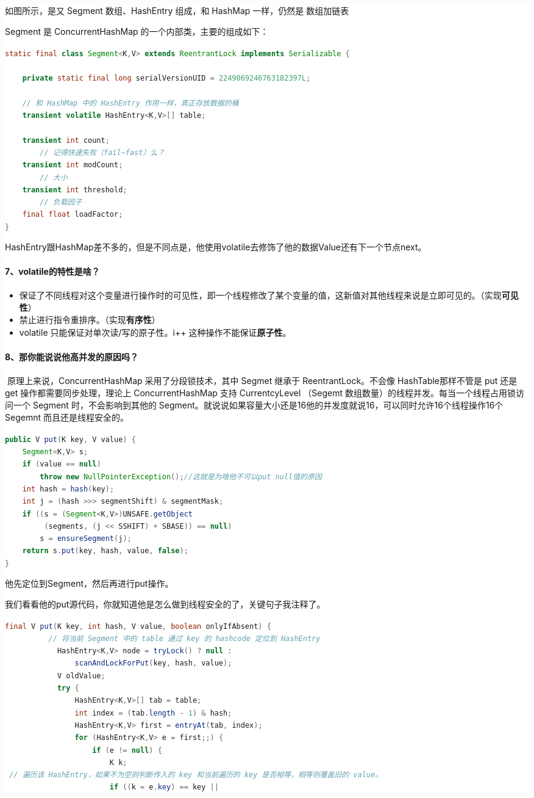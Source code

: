 如图所示，是又 Segment 数组、HashEntry 组成，和 HashMap 一样，仍然是 数组加链表

Segment 是 ConcurrentHashMap 的一个内部类，主要的组成如下：

```java
static final class Segment<K,V> extends ReentrantLock implements Serializable {

    private static final long serialVersionUID = 2249069246763182397L;

    // 和 HashMap 中的 HashEntry 作用一样，真正存放数据的桶
    transient volatile HashEntry<K,V>[] table;

    transient int count;
        // 记得快速失败（fail—fast）么？
    transient int modCount;
        // 大小
    transient int threshold;
        // 负载因子
    final float loadFactor;
}
```

HashEntry跟HashMap差不多的，但是不同点是，他使用volatile去修饰了他的数据Value还有下一个节点next。

#### 7、volatile的特性是啥？

- 保证了不同线程对这个变量进行操作时的可见性，即一个线程修改了某个变量的值，这新值对其他线程来说是立即可见的。（实现**可见性**）
- 禁止进行指令重排序。（实现**有序性**）
- volatile 只能保证对单次读/写的原子性。i++ 这种操作不能保证**原子性**。

#### 8、那你能说说他高并发的原因吗？

​		原理上来说，ConcurrentHashMap 采用了分段锁技术，其中 Segmet 继承于 ReentrantLock。不会像 HashTable那样不管是 put 还是 get 操作都需要同步处理，理论上 ConcurrentHashMap 支持 CurrentcyLevel （Segemt 数组数量）的线程并发。每当一个线程占用锁访问一个 Segment 时，不会影响到其他的 Segment。就说说如果容量大小还是16他的并发度就说16，可以同时允许16个线程操作16个Segemnt 而且还是线程安全的。

```java
public V put(K key, V value) {
    Segment<K,V> s;
    if (value == null)
        throw new NullPointerException();//这就是为啥他不可以put null值的原因
    int hash = hash(key);
    int j = (hash >>> segmentShift) & segmentMask;
    if ((s = (Segment<K,V>)UNSAFE.getObject          
         (segments, (j << SSHIFT) + SBASE)) == null) 
        s = ensureSegment(j);
    return s.put(key, hash, value, false);
}
```

他先定位到Segment，然后再进行put操作。

我们看看他的put源代码，你就知道他是怎么做到线程安全的了，关键句子我注释了。

```java
final V put(K key, int hash, V value, boolean onlyIfAbsent) {
          // 将当前 Segment 中的 table 通过 key 的 hashcode 定位到 HashEntry
            HashEntry<K,V> node = tryLock() ? null :
                scanAndLockForPut(key, hash, value);
            V oldValue;
            try {
                HashEntry<K,V>[] tab = table;
                int index = (tab.length - 1) & hash;
                HashEntry<K,V> first = entryAt(tab, index);
                for (HashEntry<K,V> e = first;;) {
                    if (e != null) {
                        K k;
 // 遍历该 HashEntry，如果不为空则判断传入的 key 和当前遍历的 key 是否相等，相等则覆盖旧的 value。
                        if ((k = e.key) == key ||
```